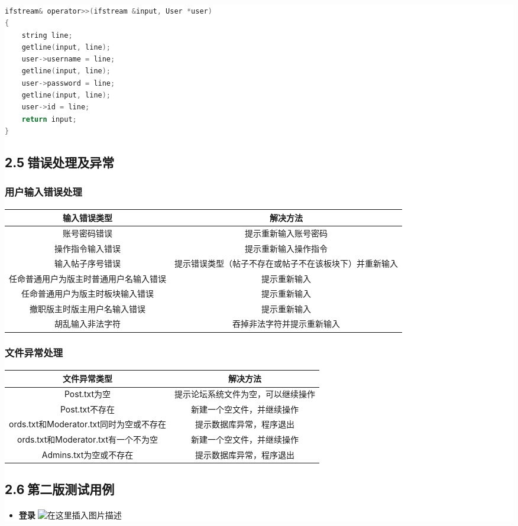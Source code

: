 ```c
ifstream& operator>>(ifstream &input, User *user)
{
	string line;
	getline(input, line);
	user->username = line;
	getline(input, line);
	user->password = line;
	getline(input, line);
	user->id = line;
	return input;
}
```


## 2.5 错误处理及异常

  ### 用户输入错误处理
 	
|输入错误类型|解决方法  |
|:----:|:----:|
| 账号密码错误 |  提示重新输入账号密码|
|操作指令输入错误  | 提示重新输入操作指令 |
| 输入帖子序号错误 | 提示错误类型（帖子不存在或帖子不在该板块下）并重新输入 |
|任命普通用户为版主时普通用户名输入错误  | 提示重新输入 |
|任命普通用户为版主时板块输入错误  | 提示重新输入 |
|撤职版主时版主用户名输入错误  | 提示重新输入 |
|胡乱输入非法字符  | 吞掉非法字符并提示重新输入 |

  ### 文件异常处理
|文件异常类型|解决方法  |
|:----:|:----:|
| Post.txt为空 |  提示论坛系统文件为空，可以继续操作|
|Post.txt不存在  | 新建一个空文件，并继续操作 |
| ords.txt和Moderator.txt同时为空或不存在 | 提示数据库异常，程序退出|
|ords.txt和Moderator.txt有一个不为空  | 新建一个空文件，并继续操作 |
|Admins.txt为空或不存在 |  提示数据库异常，程序退出|

## 2.6 第二版测试用例

 - **登录**
 ![在这里插入图片描述](https://img-blog.csdnimg.cn/20190101151038457.png)
 